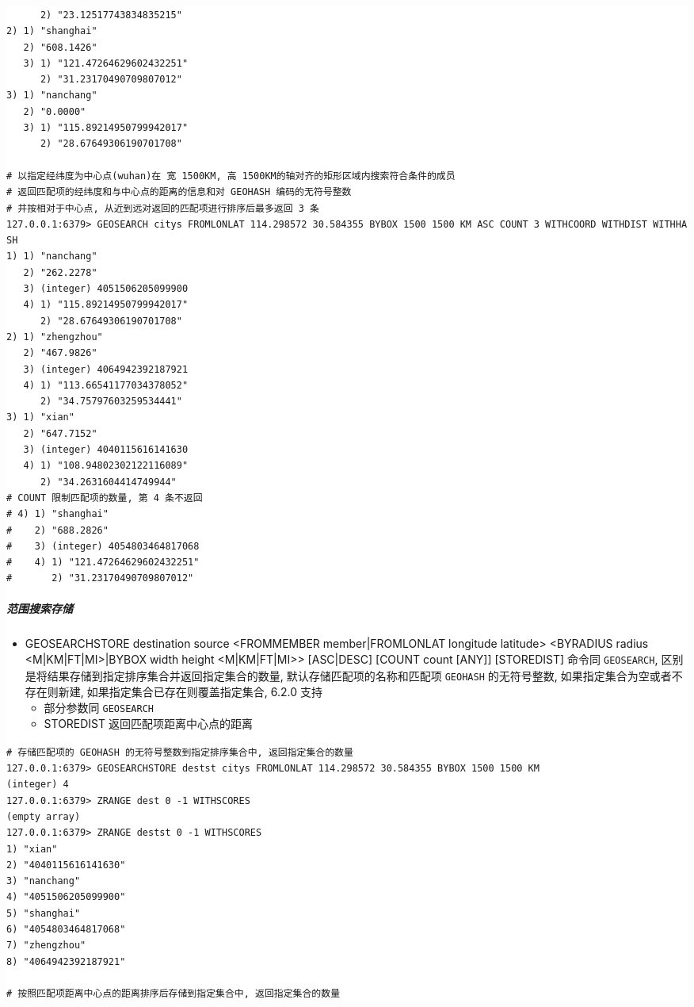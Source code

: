 ```shell
      2) "23.12517743834835215"
2) 1) "shanghai"
   2) "608.1426"
   3) 1) "121.47264629602432251"
      2) "31.23170490709807012"
3) 1) "nanchang"
   2) "0.0000"
   3) 1) "115.89214950799942017"
      2) "28.67649306190701708"

# 以指定经纬度为中心点(wuhan)在 宽 1500KM, 高 1500KM的轴对齐的矩形区域内搜索符合条件的成员
# 返回匹配项的经纬度和与中心点的距离的信息和对 GEOHASH 编码的无符号整数
# 并按相对于中心点, 从近到远对返回的匹配项进行排序后最多返回 3 条
127.0.0.1:6379> GEOSEARCH citys FROMLONLAT 114.298572 30.584355 BYBOX 1500 1500 KM ASC COUNT 3 WITHCOORD WITHDIST WITHHASH
1) 1) "nanchang"
   2) "262.2278"
   3) (integer) 4051506205099900
   4) 1) "115.89214950799942017"
      2) "28.67649306190701708"
2) 1) "zhengzhou"
   2) "467.9826"
   3) (integer) 4064942392187921
   4) 1) "113.66541177034378052"
      2) "34.75797603259534441"
3) 1) "xian"
   2) "647.7152"
   3) (integer) 4040115616141630
   4) 1) "108.94802302122116089"
      2) "34.2631604414749944"
# COUNT 限制匹配项的数量, 第 4 条不返回
# 4) 1) "shanghai"
#    2) "688.2826"
#    3) (integer) 4054803464817068
#    4) 1) "121.47264629602432251"
#       2) "31.23170490709807012"
```

##### 范围搜索存储

- GEOSEARCHSTORE destination source \<FROMMEMBER member|FROMLONLAT longitude latitude\> \<BYRADIUS radius \<M|KM|FT|MI\>|BYBOX width height \<M|KM|FT|MI\>\> [ASC|DESC] [COUNT count [ANY]] [STOREDIST] 命令同 `GEOSEARCH`, 区别是将结果存储到指定排序集合并返回指定集合的数量, 默认存储匹配项的名称和匹配项 `GEOHASH` 的无符号整数, 如果指定集合为空或者不存在则新建, 如果指定集合已存在则覆盖指定集合, 6.2.0 支持
  - 部分参数同 `GEOSEARCH`
  - STOREDIST 返回匹配项距离中心点的距离

```shell
# 存储匹配项的 GEOHASH 的无符号整数到指定排序集合中, 返回指定集合的数量
127.0.0.1:6379> GEOSEARCHSTORE destst citys FROMLONLAT 114.298572 30.584355 BYBOX 1500 1500 KM
(integer) 4
127.0.0.1:6379> ZRANGE dest 0 -1 WITHSCORES
(empty array)
127.0.0.1:6379> ZRANGE destst 0 -1 WITHSCORES
1) "xian"
2) "4040115616141630"
3) "nanchang"
4) "4051506205099900"
5) "shanghai"
6) "4054803464817068"
7) "zhengzhou"
8) "4064942392187921"

# 按照匹配项距离中心点的距离排序后存储到指定集合中, 返回指定集合的数量
```